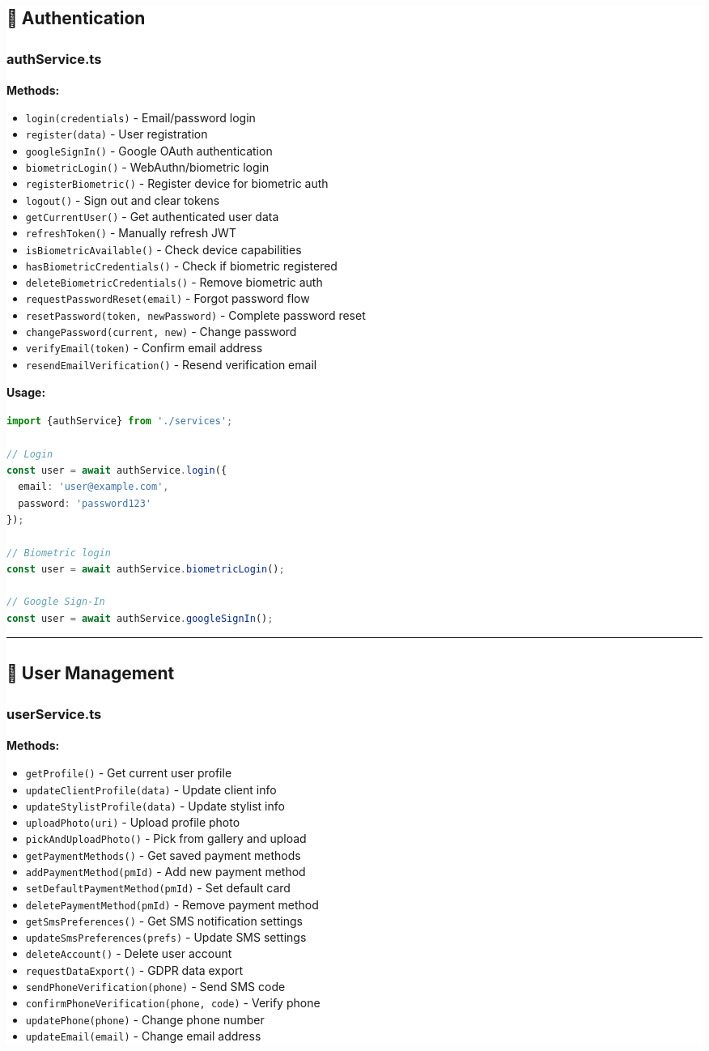 ## 🔐 Authentication

### authService.ts

**Methods:**
- `login(credentials)` - Email/password login
- `register(data)` - User registration
- `googleSignIn()` - Google OAuth authentication
- `biometricLogin()` - WebAuthn/biometric login
- `registerBiometric()` - Register device for biometric auth
- `logout()` - Sign out and clear tokens
- `getCurrentUser()` - Get authenticated user data
- `refreshToken()` - Manually refresh JWT
- `isBiometricAvailable()` - Check device capabilities
- `hasBiometricCredentials()` - Check if biometric registered
- `deleteBiometricCredentials()` - Remove biometric auth
- `requestPasswordReset(email)` - Forgot password flow
- `resetPassword(token, newPassword)` - Complete password reset
- `changePassword(current, new)` - Change password
- `verifyEmail(token)` - Confirm email address
- `resendEmailVerification()` - Resend verification email

**Usage:**
```typescript
import {authService} from './services';

// Login
const user = await authService.login({
  email: 'user@example.com',
  password: 'password123'
});

// Biometric login
const user = await authService.biometricLogin();

// Google Sign-In
const user = await authService.googleSignIn();
```

---

## 👤 User Management

### userService.ts

**Methods:**
- `getProfile()` - Get current user profile
- `updateClientProfile(data)` - Update client info
- `updateStylistProfile(data)` - Update stylist info
- `uploadPhoto(uri)` - Upload profile photo
- `pickAndUploadPhoto()` - Pick from gallery and upload
- `getPaymentMethods()` - Get saved payment methods
- `addPaymentMethod(pmId)` - Add new payment method
- `setDefaultPaymentMethod(pmId)` - Set default card
- `deletePaymentMethod(pmId)` - Remove payment method
- `getSmsPreferences()` - Get SMS notification settings
- `updateSmsPreferences(prefs)` - Update SMS settings
- `deleteAccount()` - Delete user account
- `requestDataExport()` - GDPR data export
- `sendPhoneVerification(phone)` - Send SMS code
- `confirmPhoneVerification(phone, code)` - Verify phone
- `updatePhone(phone)` - Change phone number
- `updateEmail(email)` - Change email address
